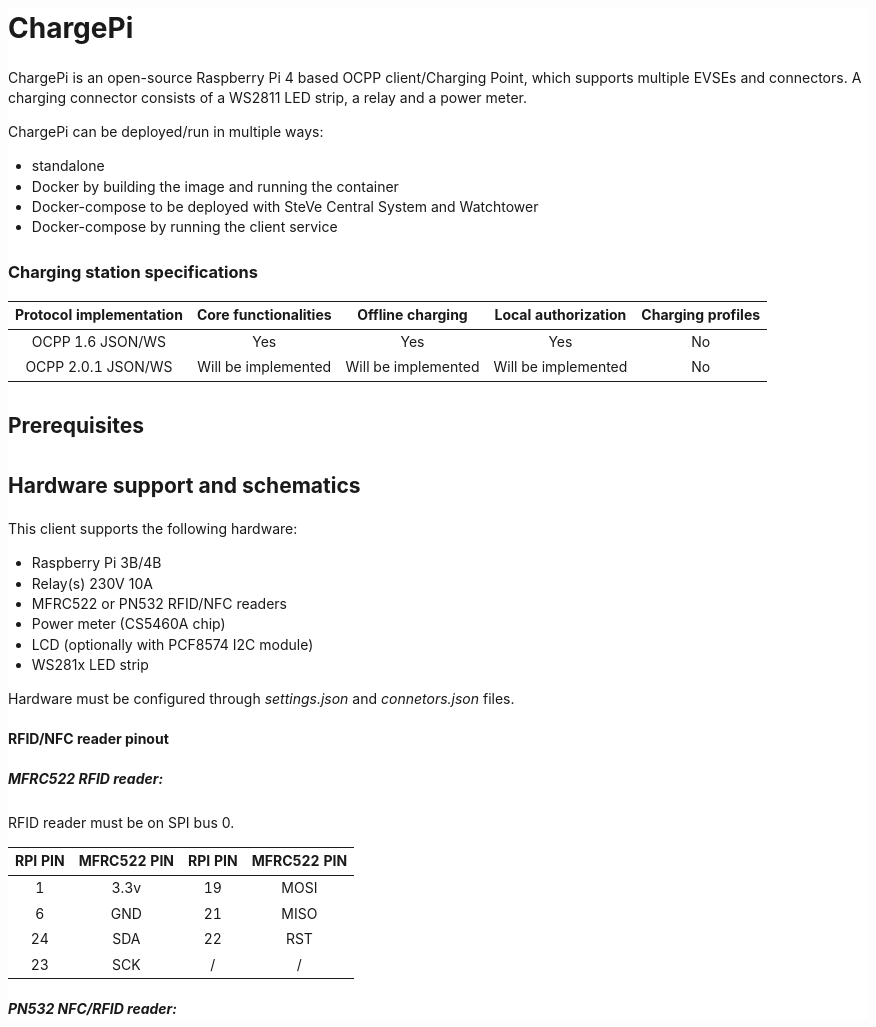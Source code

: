 # ChargePi

ChargePi is an open-source Raspberry Pi 4 based OCPP client/Charging Point, which supports multiple EVSEs and
connectors. A charging connector consists of a WS2811 LED strip, a relay and a power meter.

ChargePi can be deployed/run in multiple ways:

- standalone
- Docker by building the image and running the container
- Docker-compose to be deployed with SteVe Central System and Watchtower
- Docker-compose by running the client service

### Charging station specifications

| Protocol implementation | Core functionalities | Offline charging | Local authorization | Charging profiles |
| :---:    | :---:    | :---:    |:---:    | :---:    |
| OCPP 1.6 JSON/WS | Yes | Yes | Yes | No |
| OCPP 2.0.1 JSON/WS | Will be implemented | Will be implemented | Will be implemented | No |

## Prerequisites

## Hardware support and schematics

This client supports the following hardware:

- Raspberry Pi 3B/4B
- Relay(s) 230V 10A
- MFRC522 or PN532 RFID/NFC readers
- Power meter (CS5460A chip)
- LCD (optionally with PCF8574 I2C module)
- WS281x LED strip

Hardware must be configured through _settings.json_ and _connetors.json_ files.

#### RFID/NFC reader pinout

##### MFRC522 RFID reader:

RFID reader must be on SPI bus 0.

| RPI PIN|  MFRC522 PIN    |  RPI PIN|   MFRC522 PIN    |
| :---:	| :---:	| :---:	| :---:	|
|   1    |   3.3v    | 19    |   MOSI    |
|   6    |   GND    |   21    |   MISO    |
|   24    |   SDA    |   22    |   RST    |
|   23    |   SCK    |   /    |  /    |

##### PN532 NFC/RFID reader:
